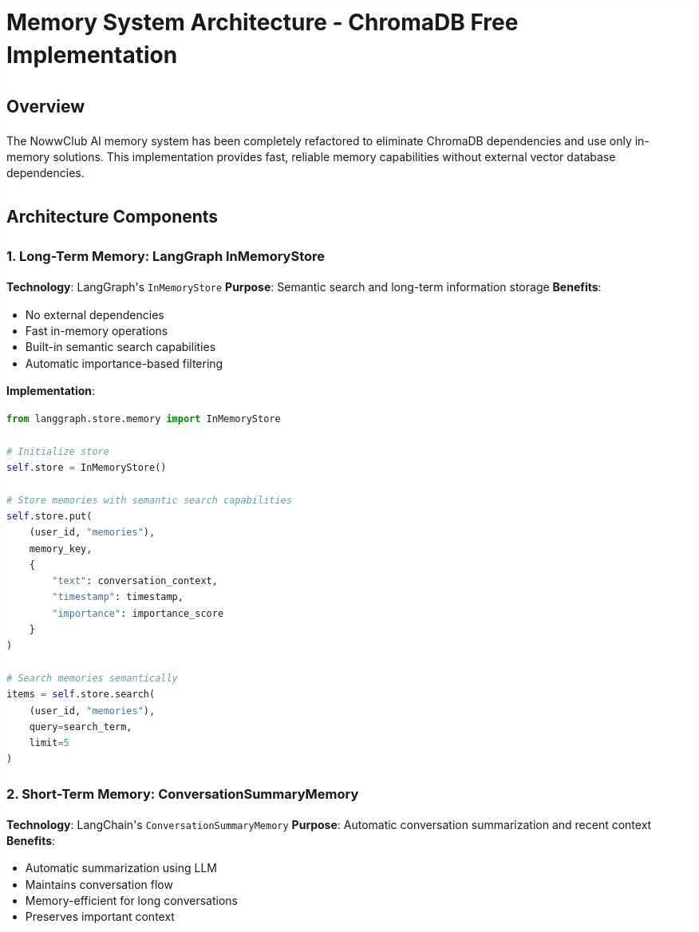 # Memory System Architecture - ChromaDB Free Implementation

## Overview

The NowwClub AI memory system has been completely refactored to eliminate ChromaDB dependencies and use only in-memory solutions. This implementation provides fast, reliable memory capabilities without external vector database dependencies.

## Architecture Components

### 1. Long-Term Memory: LangGraph InMemoryStore

**Technology**: LangGraph's `InMemoryStore`
**Purpose**: Semantic search and long-term information storage
**Benefits**:
- No external dependencies
- Fast in-memory operations
- Built-in semantic search capabilities
- Automatic importance-based filtering

**Implementation**:
```python
from langgraph.store.memory import InMemoryStore

# Initialize store
self.store = InMemoryStore()

# Store memories with semantic search capabilities
self.store.put(
    (user_id, "memories"),
    memory_key,
    {
        "text": conversation_context,
        "timestamp": timestamp,
        "importance": importance_score
    }
)

# Search memories semantically
items = self.store.search(
    (user_id, "memories"), 
    query=search_term, 
    limit=5
)
```

### 2. Short-Term Memory: ConversationSummaryMemory

**Technology**: LangChain's `ConversationSummaryMemory`
**Purpose**: Automatic conversation summarization and recent context
**Benefits**:
- Automatic summarization using LLM
- Maintains conversation flow
- Memory-efficient for long conversations
- Preserves important context
